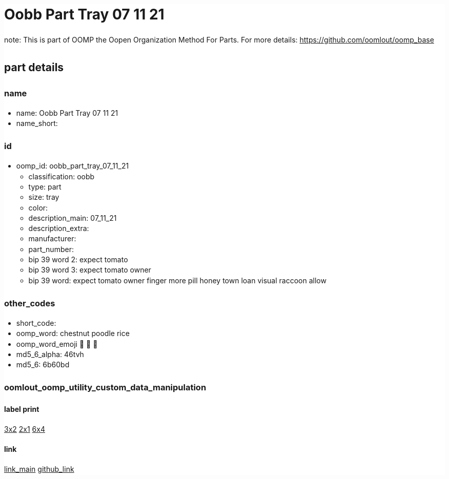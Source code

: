 # Oobb Part Tray 07 11 21  

note: This is part of OOMP the Oopen Organization Method For Parts. For more details: https://github.com/oomlout/oomp_base

##  part details





### name
* name: Oobb Part Tray 07 11 21
* name_short: 
### id
* oomp_id: oobb_part_tray_07_11_21
  * classification: oobb
  * type: part
  * size: tray
  * color: 
  * description_main: 07_11_21
  * description_extra: 
  * manufacturer: 
  * part_number: 
  * bip 39 word 2: expect tomato
  * bip 39 word 3: expect tomato owner
  * bip 39 word: expect tomato owner finger more pill honey town loan visual raccoon allow

### other_codes
* short_code: 
* oomp_word: chestnut poodle rice
* oomp_word_emoji :chestnut: :poodle: :rice:
* md5_6_alpha: 46tvh
* md5_6: 6b60bd






### oomlout_oomp_utility_custom_data_manipulation
#### label print
[3x2](http://192.168.1.245:1112/?label=oomp%2046tvh)
[2x1](http://192.168.1.242:1112/?label=oomp%2046tvh)
[6x4](http://192.168.1.55:1112/?label=oomp%2046tvh)    

#### link

[link_main](https://github.com/oomlout/oomlout_oomp_current_version_messy/tree/main/parts/oobb_part_tray_07_11_21) [github_link](https://github.com/oomlout/oomlout_oomp_part_src/tree/main/parts/oobb_part_tray_07_11_21)                             
